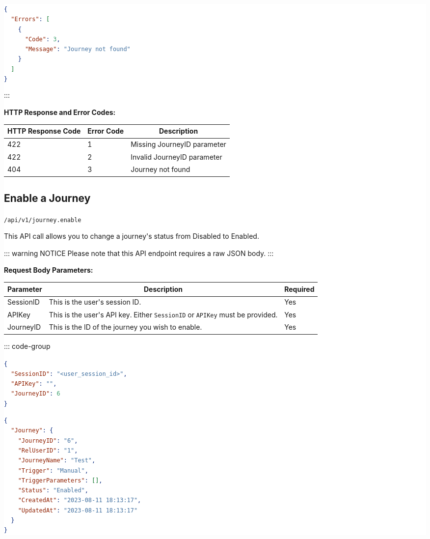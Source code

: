 
```json [Error Response]
{
  "Errors": [
    {
      "Code": 3,
      "Message": "Journey not found"
    }
  ]
}
````

:::

**HTTP Response and Error Codes:**

| HTTP Response Code | Error Code | Description                 |
|--------------------|------------|-----------------------------|
| 422                | 1          | Missing JourneyID parameter |
| 422                | 2          | Invalid JourneyID parameter |
| 404                | 3          | Journey not found           |

## Enable a Journey

<Badge type="info" text="GET" /> `/api/v1/journey.enable`

This API call allows you to change a journey's status from Disabled to Enabled.

::: warning NOTICE
Please note that this API endpoint requires a raw JSON body.
:::

**Request Body Parameters:**

| Parameter | Description                                                                  | Required |
|-----------|------------------------------------------------------------------------------|----------|
| SessionID | This is the user's session ID.                                               | Yes      | 
| APIKey    | This is the user's API key. Either `SessionID` or `APIKey` must be provided. | Yes      | 
| JourneyID | This is the ID of the journey you wish to enable.                            | Yes      | 

::: code-group

```json [Example Request]
{
  "SessionID": "<user_session_id>",
  "APIKey": "",
  "JourneyID": 6
}
```

```json [Success Response]
{
  "Journey": {
    "JourneyID": "6",
    "RelUserID": "1",
    "JourneyName": "Test",
    "Trigger": "Manual",
    "TriggerParameters": [],
    "Status": "Enabled",
    "CreatedAt": "2023-08-11 18:13:17",
    "UpdatedAt": "2023-08-11 18:13:17"
  }
}
```
